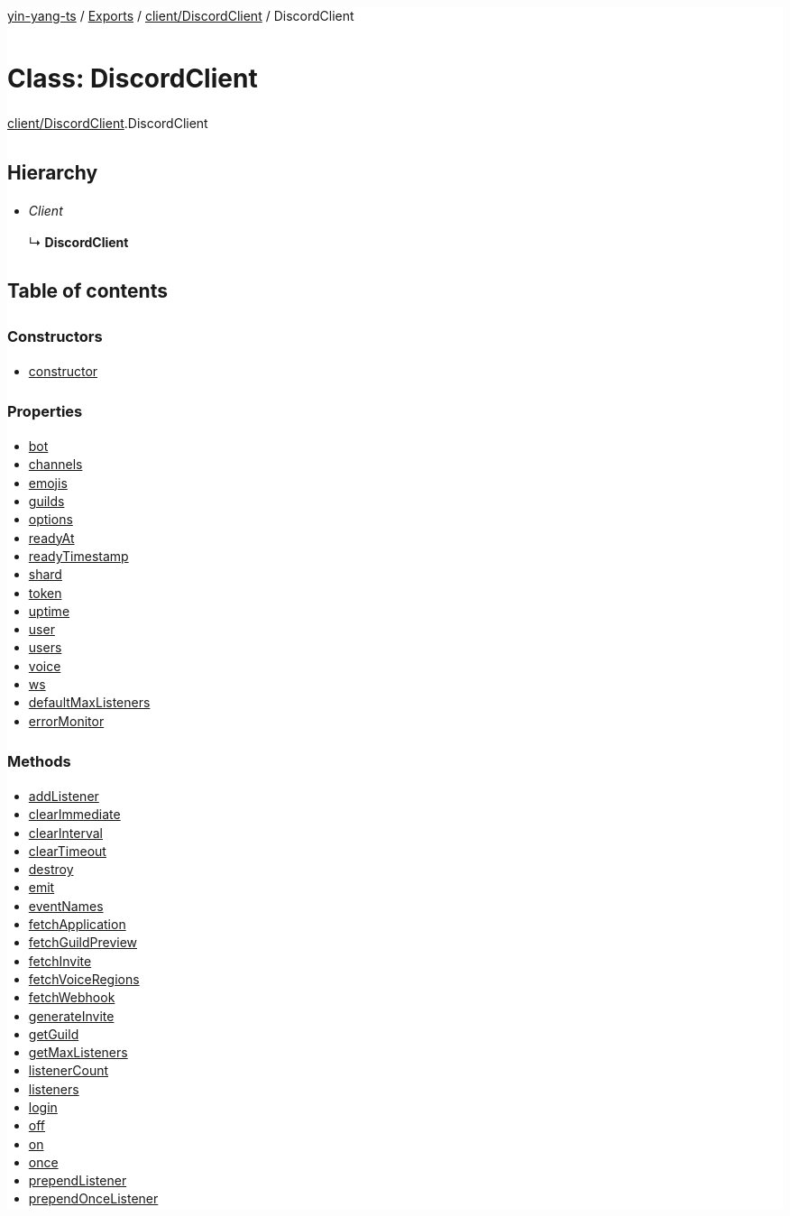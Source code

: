 [yin-yang-ts](../README.md) / [Exports](../modules.md) / [client/DiscordClient](../modules/client_discordclient.md) / DiscordClient

# Class: DiscordClient

[client/DiscordClient](../modules/client_discordclient.md).DiscordClient

## Hierarchy

* *Client*

  ↳ **DiscordClient**

## Table of contents

### Constructors

- [constructor](client_discordclient.discordclient.md#constructor)

### Properties

- [bot](client_discordclient.discordclient.md#bot)
- [channels](client_discordclient.discordclient.md#channels)
- [emojis](client_discordclient.discordclient.md#emojis)
- [guilds](client_discordclient.discordclient.md#guilds)
- [options](client_discordclient.discordclient.md#options)
- [readyAt](client_discordclient.discordclient.md#readyat)
- [readyTimestamp](client_discordclient.discordclient.md#readytimestamp)
- [shard](client_discordclient.discordclient.md#shard)
- [token](client_discordclient.discordclient.md#token)
- [uptime](client_discordclient.discordclient.md#uptime)
- [user](client_discordclient.discordclient.md#user)
- [users](client_discordclient.discordclient.md#users)
- [voice](client_discordclient.discordclient.md#voice)
- [ws](client_discordclient.discordclient.md#ws)
- [defaultMaxListeners](client_discordclient.discordclient.md#defaultmaxlisteners)
- [errorMonitor](client_discordclient.discordclient.md#errormonitor)

### Methods

- [addListener](client_discordclient.discordclient.md#addlistener)
- [clearImmediate](client_discordclient.discordclient.md#clearimmediate)
- [clearInterval](client_discordclient.discordclient.md#clearinterval)
- [clearTimeout](client_discordclient.discordclient.md#cleartimeout)
- [destroy](client_discordclient.discordclient.md#destroy)
- [emit](client_discordclient.discordclient.md#emit)
- [eventNames](client_discordclient.discordclient.md#eventnames)
- [fetchApplication](client_discordclient.discordclient.md#fetchapplication)
- [fetchGuildPreview](client_discordclient.discordclient.md#fetchguildpreview)
- [fetchInvite](client_discordclient.discordclient.md#fetchinvite)
- [fetchVoiceRegions](client_discordclient.discordclient.md#fetchvoiceregions)
- [fetchWebhook](client_discordclient.discordclient.md#fetchwebhook)
- [generateInvite](client_discordclient.discordclient.md#generateinvite)
- [getGuild](client_discordclient.discordclient.md#getguild)
- [getMaxListeners](client_discordclient.discordclient.md#getmaxlisteners)
- [listenerCount](client_discordclient.discordclient.md#listenercount)
- [listeners](client_discordclient.discordclient.md#listeners)
- [login](client_discordclient.discordclient.md#login)
- [off](client_discordclient.discordclient.md#off)
- [on](client_discordclient.discordclient.md#on)
- [once](client_discordclient.discordclient.md#once)
- [prependListener](client_discordclient.discordclient.md#prependlistener)
- [prependOnceListener](client_discordclient.discordclient.md#prependoncelistener)